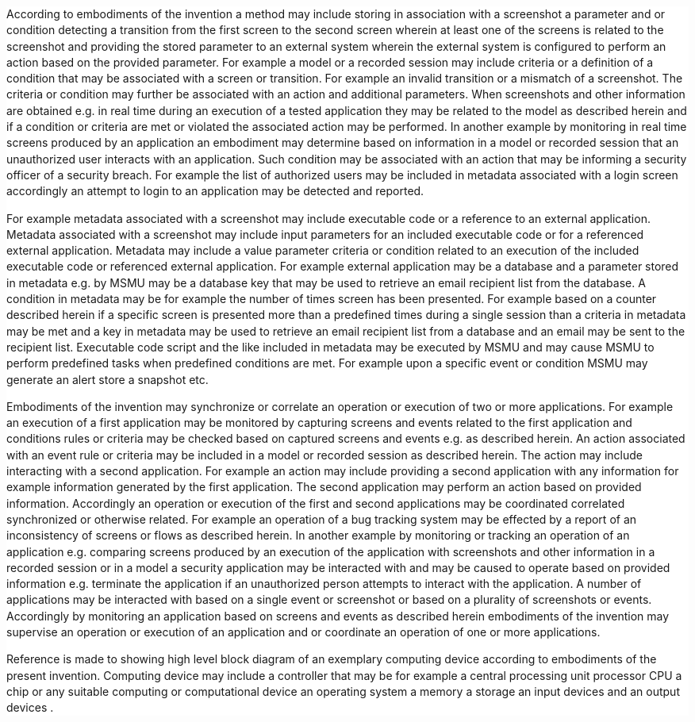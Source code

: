 According to embodiments of the invention a method may include storing in association with a screenshot a parameter and or condition detecting a transition from the first screen to the second screen wherein at least one of the screens is related to the screenshot and providing the stored parameter to an external system wherein the external system is configured to perform an action based on the provided parameter. For example a model or a recorded session may include criteria or a definition of a condition that may be associated with a screen or transition. For example an invalid transition or a mismatch of a screenshot. The criteria or condition may further be associated with an action and additional parameters. When screenshots and other information are obtained e.g. in real time during an execution of a tested application they may be related to the model as described herein and if a condition or criteria are met or violated the associated action may be performed. In another example by monitoring in real time screens produced by an application an embodiment may determine based on information in a model or recorded session that an unauthorized user interacts with an application. Such condition may be associated with an action that may be informing a security officer of a security breach. For example the list of authorized users may be included in metadata associated with a login screen accordingly an attempt to login to an application may be detected and reported.

For example metadata associated with a screenshot may include executable code or a reference to an external application. Metadata associated with a screenshot may include input parameters for an included executable code or for a referenced external application. Metadata may include a value parameter criteria or condition related to an execution of the included executable code or referenced external application. For example external application may be a database and a parameter stored in metadata e.g. by MSMU may be a database key that may be used to retrieve an email recipient list from the database. A condition in metadata may be for example the number of times screen has been presented. For example based on a counter described herein if a specific screen is presented more than a predefined times during a single session than a criteria in metadata may be met and a key in metadata may be used to retrieve an email recipient list from a database and an email may be sent to the recipient list. Executable code script and the like included in metadata may be executed by MSMU and may cause MSMU to perform predefined tasks when predefined conditions are met. For example upon a specific event or condition MSMU may generate an alert store a snapshot etc.

Embodiments of the invention may synchronize or correlate an operation or execution of two or more applications. For example an execution of a first application may be monitored by capturing screens and events related to the first application and conditions rules or criteria may be checked based on captured screens and events e.g. as described herein. An action associated with an event rule or criteria may be included in a model or recorded session as described herein. The action may include interacting with a second application. For example an action may include providing a second application with any information for example information generated by the first application. The second application may perform an action based on provided information. Accordingly an operation or execution of the first and second applications may be coordinated correlated synchronized or otherwise related. For example an operation of a bug tracking system may be effected by a report of an inconsistency of screens or flows as described herein. In another example by monitoring or tracking an operation of an application e.g. comparing screens produced by an execution of the application with screenshots and other information in a recorded session or in a model a security application may be interacted with and may be caused to operate based on provided information e.g. terminate the application if an unauthorized person attempts to interact with the application. A number of applications may be interacted with based on a single event or screenshot or based on a plurality of screenshots or events. Accordingly by monitoring an application based on screens and events as described herein embodiments of the invention may supervise an operation or execution of an application and or coordinate an operation of one or more applications.

Reference is made to showing high level block diagram of an exemplary computing device according to embodiments of the present invention. Computing device may include a controller that may be for example a central processing unit processor CPU a chip or any suitable computing or computational device an operating system a memory a storage an input devices and an output devices .
